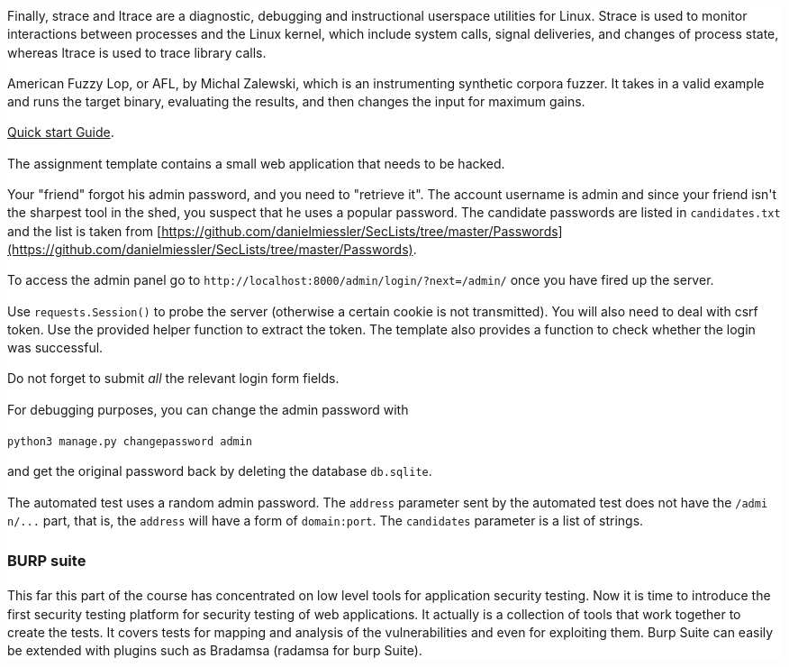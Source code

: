 Finally, strace and ltrace are a diagnostic, debugging and instructional
userspace utilities for Linux. Strace is used to monitor interactions between
processes and the Linux kernel, which include system calls, signal deliveries,
and changes of process state, whereas ltrace is used to trace library calls.

<text-box variant=emph name="Between a black box and a harness">

American Fuzzy Lop, or AFL, by Michal Zalewski, which is an instrumenting synthetic corpora fuzzer. It takes in a valid example and runs the target binary, evaluating the results, and then changes the input for maximum gains.

[Quick start Guide](http://lcamtuf.coredump.cx/afl/QuickStartGuide.txt).

</text-box>

<programming-exercise name="HackMyPassword" tmcname="part4-19.password" course="Securing Software">

The assignment template contains a small web application that needs to be hacked.

Your "friend" forgot his admin password, and you need to "retrieve it".
The account username is admin and since your friend isn't the sharpest tool
in the shed, you suspect that he uses a popular password. The candidate
passwords are listed in `candidates.txt`
and the list is taken from
[https://github.com/danielmiessler/SecLists/tree/master/Passwords](https://github.com/danielmiessler/SecLists/tree/master/Passwords).

To access the admin panel go to `http://localhost:8000/admin/login/?next=/admin/`
once you have fired up the server.

Use `requests.Session()` to probe the server (otherwise a certain cookie is not transmitted).
You will also need to deal with csrf token.  Use the provided helper function to extract the token.
The template also provides a function to check whether the login was successful.

Do not forget to submit _all_ the relevant login form fields.

For debugging purposes, you can change the admin password with
```shell
python3 manage.py changepassword admin
```
and get the original password back by deleting the database `db.sqlite`.

The automated test uses a random admin password. The `address` parameter sent by the automated test
does not have the `/admin/...` part, that is, the `address` will have a form of `domain:port`.
The `candidates` parameter is a list of strings.

</programming-exercise>


### BURP suite

This far this part of the course has concentrated on low level tools for
application security testing. Now it is time to introduce the first security
testing platform for security testing of web applications. It actually is a
collection of tools that work together to create the tests. It covers tests for
mapping and analysis of the vulnerabilities and even for exploiting them. Burp
Suite can easily be extended with plugins such as Bradamsa (radamsa for burp
Suite).
